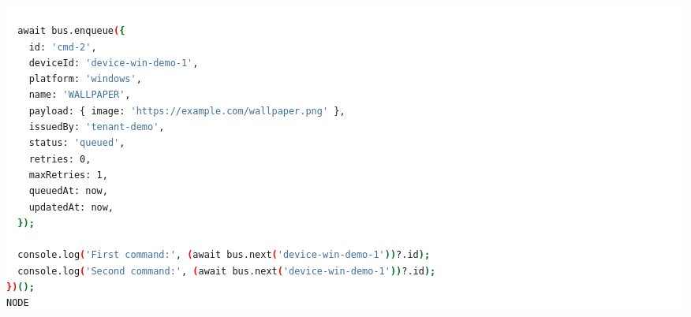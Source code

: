 ```bash

  await bus.enqueue({
    id: 'cmd-2',
    deviceId: 'device-win-demo-1',
    platform: 'windows',
    name: 'WALLPAPER',
    payload: { image: 'https://example.com/wallpaper.png' },
    issuedBy: 'tenant-demo',
    status: 'queued',
    retries: 0,
    maxRetries: 1,
    queuedAt: now,
    updatedAt: now,
  });

  console.log('First command:', (await bus.next('device-win-demo-1'))?.id);
  console.log('Second command:', (await bus.next('device-win-demo-1'))?.id);
})();
NODE
```
